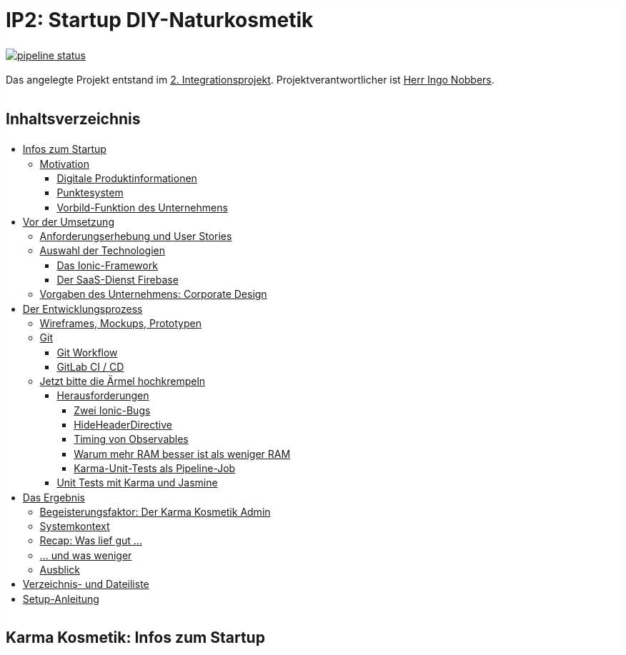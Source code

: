 # IP2: Startup DIY-Naturkosmetik

[![pipeline status](https://git.thm.de/bwbr69/ip2-naturkosmetik/badges/master/pipeline.svg)](https://git.thm.de/bwbr69/ip2-naturkosmetik/commits/master)

Das angelegte Projekt entstand im [2. Integrationsprojekt](https://www.thm.de/organizer/?option=com_thm_organizer&view=subject_details&id=2249). Projektverantwortlicher ist [Herr Ingo Nobbers](https://www.mni.thm.de/fachbereich/dekanat/uebersicht-mitarbeiter/profile/5066-ingo-nobbers).





## Inhaltsverzeichnis

* [Infos zum Startup](#karma-kosmetik-infos-zum-startup)
    * [Motivation](#motivation)
        * [Digitale Produktinformationen](#digitale-produktinformationen)
        * [Punktesystem](#punktesystem)
        * [Vorbild-Funktion des Unternehmens](#vorbild-funktion-des-unternehmens)
* [Vor der Umsetzung](#vor-der-umsetzung)
    * [Anforderungserhebung und User Stories](#anforderungserhebung-und-user-stories)
    * [Auswahl der Technologien](#auswahl-der-technologien)
        * [Das Ionic-Framework](#das-ionic-framework)
        * [Der SaaS-Dienst Firebase](#der-saas-dienst-firebase)
    * [Vorgaben des Unternehmens: Corporate Design](#vorgaben-des-unternehmens-corporate-design)
* [Der Entwicklungsprozess](#der-entwicklungsprozess)
    * [Wireframes, Mockups, Prototypen](#wireframes-mockups-prototypen)
    * [Git](#git)
        * [Git Workflow](#git-workflow)
        * [GitLab CI / CD](#gitlab-ci-cd)
    * [Jetzt bitte die Ärmel hochkrempeln](#jetzt-bitte-die-Ärmel-hochkrempeln)
        * [Herausforderungen](#herausforderungen)
            * [Zwei Ionic-Bugs](#zwei-ionic-bugs)
            * [HideHeaderDirective](#hideheaderdirective)
            * [Timing von Observables](#timing-von-observables)
            * [Warum mehr RAM besser ist als weniger RAM](#warum-mehr-ram-besser-ist-als-weniger-ram)
            * [Karma-Unit-Tests als Pipeline-Job](#karma-unit-tests-als-pipeline-job)
        * [Unit Tests mit Karma und Jasmine](#unit-tests-mit-karma-und-jasmine)
* [Das Ergebnis](#das-ergebnis)
    * [Begeisterungsfaktor: Der Karma Kosmetik Admin](#begeisterungsfaktor-der-karma-kosmetik-admin)
    * [Systemkontext](#systemkontext)
    * [Recap: Was lief gut ...](#recap-was-lief-gut-)
    * [... und was weniger](#-und-was-weniger)
    * [Ausblick](#ausblick)
* [Verzeichnis- und Dateiliste](#verzeichnis-und-dateiliste)
* [Setup-Anleitung](#setup-anleitung)





## Karma Kosmetik: Infos zum Startup
